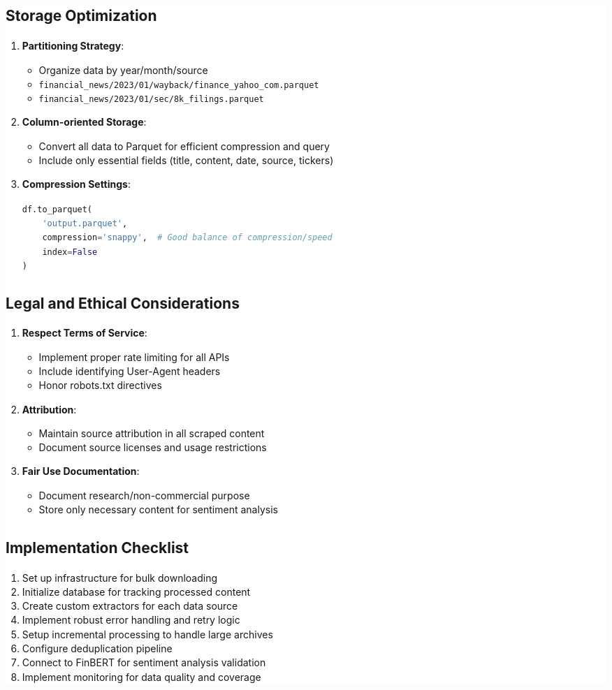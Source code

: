 ## Storage Optimization

1. **Partitioning Strategy**:
   - Organize data by year/month/source
   - `financial_news/2023/01/wayback/finance_yahoo_com.parquet`
   - `financial_news/2023/01/sec/8k_filings.parquet`

2. **Column-oriented Storage**:
   - Convert all data to Parquet for efficient compression and query
   - Include only essential fields (title, content, date, source, tickers)

3. **Compression Settings**:
   ```python
   df.to_parquet(
       'output.parquet',
       compression='snappy',  # Good balance of compression/speed
       index=False
   )
   ```

## Legal and Ethical Considerations

1. **Respect Terms of Service**:
   - Implement proper rate limiting for all APIs
   - Include identifying User-Agent headers
   - Honor robots.txt directives

2. **Attribution**:
   - Maintain source attribution in all scraped content
   - Document source licenses and usage restrictions

3. **Fair Use Documentation**:
   - Document research/non-commercial purpose
   - Store only necessary content for sentiment analysis

## Implementation Checklist

1. Set up infrastructure for bulk downloading
2. Initialize database for tracking processed content
3. Create custom extractors for each data source
4. Implement robust error handling and retry logic
5. Setup incremental processing to handle large archives
6. Configure deduplication pipeline
7. Connect to FinBERT for sentiment analysis validation
8. Implement monitoring for data quality and coverage